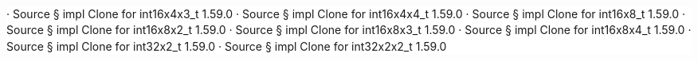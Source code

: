 ·
Source
§
impl
Clone
for
int16x4x3_t
1.59.0
·
Source
§
impl
Clone
for
int16x4x4_t
1.59.0
·
Source
§
impl
Clone
for
int16x8_t
1.59.0
·
Source
§
impl
Clone
for
int16x8x2_t
1.59.0
·
Source
§
impl
Clone
for
int16x8x3_t
1.59.0
·
Source
§
impl
Clone
for
int16x8x4_t
1.59.0
·
Source
§
impl
Clone
for
int32x2_t
1.59.0
·
Source
§
impl
Clone
for
int32x2x2_t
1.59.0